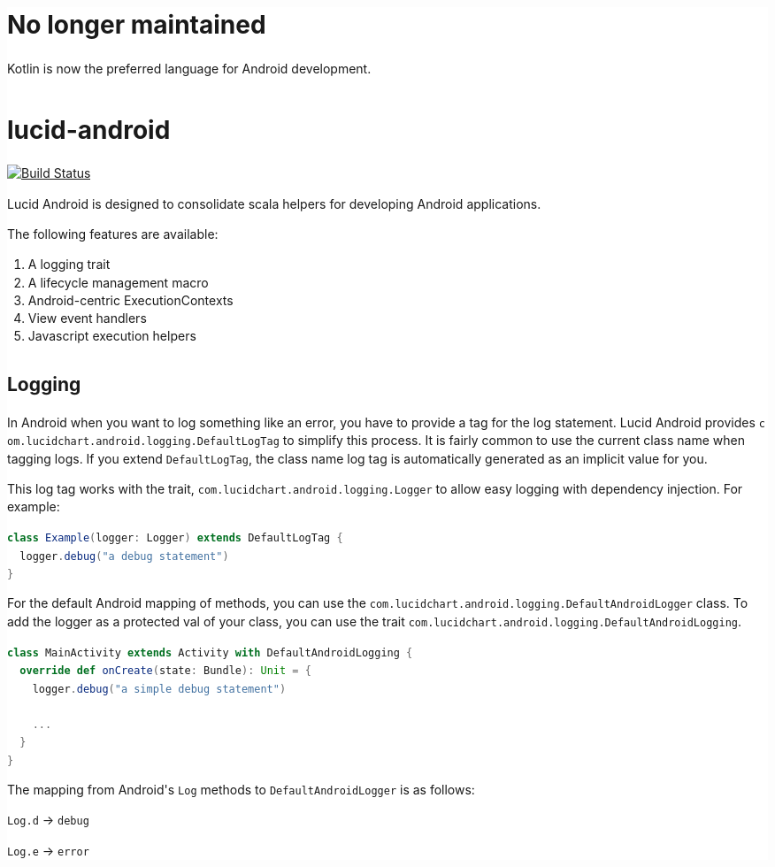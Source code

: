 # No longer maintained

Kotlin is now the preferred language for Android development.

# lucid-android

[![Build Status](https://travis-ci.com/lucidsoftware/lucid-android.svg)](https://travis-ci.com/lucidsoftware/lucid-android)

Lucid Android is designed to consolidate scala helpers for developing Android applications.

The following features are available:

1. A logging trait
2. A lifecycle management macro
3. Android-centric ExecutionContexts
4. View event handlers
5. Javascript execution helpers

## Logging

In Android when you want to log something like an error, you have to provide a tag for the log statement. Lucid Android provides `com.lucidchart.android.logging.DefaultLogTag` to simplify this process. It is fairly common to use the current class name when tagging logs. If you extend `DefaultLogTag`, the class name log tag is automatically generated as an implicit value for you.

This log tag works with the trait, `com.lucidchart.android.logging.Logger` to allow easy logging with dependency injection. For example:

```scala
class Example(logger: Logger) extends DefaultLogTag {
  logger.debug("a debug statement")
}
```

For the default Android mapping of methods, you can use the `com.lucidchart.android.logging.DefaultAndroidLogger` class. To add the logger as a protected val of your class, you can use the trait `com.lucidchart.android.logging.DefaultAndroidLogging`.

```scala
class MainActivity extends Activity with DefaultAndroidLogging {
  override def onCreate(state: Bundle): Unit = {
    logger.debug("a simple debug statement")

    ...
  }
}
```

The mapping from Android's `Log` methods to `DefaultAndroidLogger` is as follows:

`Log.d` -> `debug`

`Log.e` -> `error`
